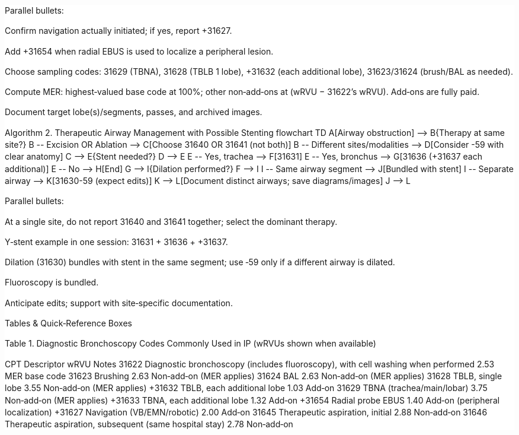 
Parallel bullets:

Confirm navigation actually initiated; if yes, report +31627.

Add +31654 when radial EBUS is used to localize a peripheral lesion.

Choose sampling codes: 31629 (TBNA), 31628 (TBLB 1 lobe), +31632 (each additional lobe), 31623/31624 (brush/BAL as needed).

Compute MER: highest‑valued base code at 100%; other non‑add‑ons at (wRVU − 31622’s wRVU). Add‑ons are fully paid.

Document target lobe(s)/segments, passes, and archived images.

Algorithm 2. Therapeutic Airway Management with Possible Stenting
flowchart TD
A[Airway obstruction] --> B{Therapy at same site?}
B -- Excision OR Ablation --> C[Choose 31640 OR 31641 (not both)]
B -- Different sites/modalities --> D[Consider -59 with clear anatomy]
C --> E{Stent needed?}
D --> E
E -- Yes, trachea --> F[31631]
E -- Yes, bronchus --> G[31636 (+31637 each additional)]
E -- No --> H[End]
G --> I{Dilation performed?}
F --> I
I -- Same airway segment --> J[Bundled with stent]
I -- Separate airway --> K[31630-59 (expect edits)]
K --> L[Document distinct airways; save diagrams/images]
J --> L


Parallel bullets:

At a single site, do not report 31640 and 31641 together; select the dominant therapy.

Y‑stent example in one session: 31631 + 31636 + +31637.

Dilation (31630) bundles with stent in the same segment; use ‑59 only if a different airway is dilated.

Fluoroscopy is bundled.

Anticipate edits; support with site‑specific documentation.

Tables & Quick‑Reference Boxes

Table 1. Diagnostic Bronchoscopy Codes Commonly Used in IP (wRVUs shown when available)

CPT	Descriptor	wRVU	Notes
31622	Diagnostic bronchoscopy (includes fluoroscopy), with cell washing when performed	2.53	MER base code
31623	Brushing	2.63	Non‑add‑on (MER applies)
31624	BAL	2.63	Non‑add‑on (MER applies)
31628	TBLB, single lobe	3.55	Non‑add‑on (MER applies)
+31632	TBLB, each additional lobe	1.03	Add‑on
31629	TBNA (trachea/main/lobar)	3.75	Non‑add‑on (MER applies)
+31633	TBNA, each additional lobe	1.32	Add‑on
+31654	Radial probe EBUS	1.40	Add‑on (peripheral localization)
+31627	Navigation (VB/EMN/robotic)	2.00	Add‑on
31645	Therapeutic aspiration, initial	2.88	Non‑add‑on
31646	Therapeutic aspiration, subsequent (same hospital stay)	2.78	Non‑add‑on

